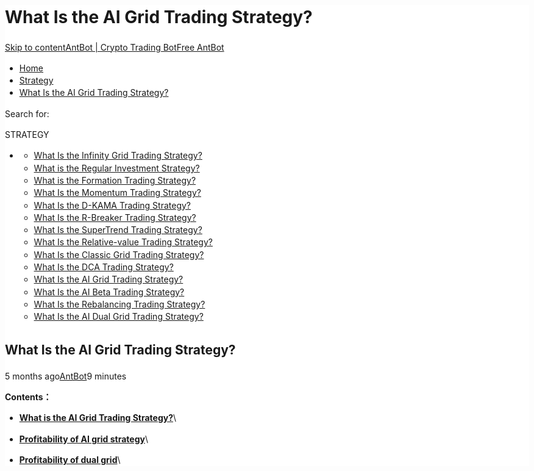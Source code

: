 # What Is the AI Grid Trading Strategy?

[Skip to content](https://www.antrade.io/guide/docs/en/en\_strategy\_grid\_ai/#content)[AntBot | Crypto Trading Bot](https://www.antrade.io/guide/docs/en/)[Free AntBot](https://antrade.io/)

* [Home](https://www.antrade.io/guide/docs/en)
* [Strategy](https://www.antrade.io/guide/docs/en/en-strategies/)
* [What Is the AI Grid Trading Strategy?](https://www.antrade.io/guide/docs/en/en\_strategy\_grid\_ai/)

Search for:

STRATEGY

*
  * [What Is the Infinity Grid Trading Strategy?](https://www.antrade.io/guide/docs/en/infinity\_grid/)
  * [What is the Regular Investment Strategy?](https://www.antrade.io/guide/docs/en/regular\_investment/)
  * [What is the Formation Trading Strategy?](https://www.antrade.io/guide/docs/en/strategy\_formation/)
  * [What Is the Momentum Trading Strategy?](https://www.antrade.io/guide/docs/en/strategy-momentum/)
  * [What Is the D-KAMA Trading Strategy?](https://www.antrade.io/guide/docs/en/strategy\_d-kama/)
  * [What Is the R-Breaker Trading Strategy?](https://www.antrade.io/guide/docs/en/strategy\_r-breaker/)
  * [What Is the SuperTrend Trading Strategy?](https://www.antrade.io/guide/docs/en/strategy\_supertrend/)
  * [What Is the Relative-value Trading Strategy?](https://www.antrade.io/guide/docs/en/strategy\_relative-value/)
  * [What Is the Classic Grid Trading Strategy?](https://www.antrade.io/guide/docs/en/strategy\_grid/)
  * [What Is the DCA Trading Strategy?](https://www.antrade.io/guide/docs/en/strategy\_dca/)
  * [What Is the AI Grid Trading Strategy?](https://www.antrade.io/guide/docs/en/en\_strategy\_grid\_ai/)
  * [What Is the AI Beta Trading Strategy?](https://www.antrade.io/guide/docs/en/strategy\_ai\_beta/)
  * [What Is the Rebalancing Trading Strategy?](https://www.antrade.io/guide/docs/en/strategy\_rebalancing/)
  * [What Is the AI Dual Grid Trading Strategy?](https://www.antrade.io/guide/docs/en/strategy\_dual\_grid/)

## What Is the AI Grid Trading Strategy?

5 months ago[AntBot](https://www.antrade.io/guide/docs/en/author/antbot/)9 minutes

**Contents：**

* [**What is the AI Grid Trading Strategy?**](https://www.antrade.io/guide/docs/en/en\_strategy\_grid\_ai/#cc6h2k)\

* [**Profitability of AI grid strategy**](https://www.antrade.io/guide/docs/en/en\_strategy\_grid\_ai/#fqiguh)\

* [**Profitability of dual grid**](https://www.antrade.io/guide/docs/en/en\_strategy\_grid\_ai/#8sit9u)\
